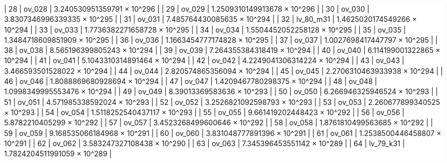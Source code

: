 | 28 | ov_028 | 3.240530951359791 × 10^296 |
| 29 | ov_029 | 1.2509310149913678 × 10^296 |
| 30 | ov_030 | 3.8307346996339335 × 10^295 |
| 31 | ov_031 | 7.485764430085635 × 10^294 |
| 32 | lv_80_m31 | 1.4625020174549266 × 10^294 |
| 33 | ov_033 | 1.7736382271658728 × 10^295 |
| 34 | ov_034 | 1.5504452052258128 × 10^295 |
| 35 | ov_035 | 1.3484718609851909 × 10^295 |
| 36 | ov_036 | 1.1663454777174828 × 10^295 |
| 37 | ov_037 | 1.0027698417447797 × 10^295 |
| 38 | ov_038 | 8.565196399805243 × 10^294 |
| 39 | ov_039 | 7.264355384318419 × 10^294 |
| 40 | ov_040 | 6.114199001322865 × 10^294 |
| 41 | ov_041 | 5.1043310314891464 × 10^294 |
| 42 | ov_042 | 4.2249041306314224 × 10^294 |
| 43 | ov_043 | 3.466593501528022 × 10^294 |
| 44 | ov_044 | 2.820574865356094 × 10^294 |
| 45 | ov_045 | 2.2706310463933938 × 10^294 |
| 46 | ov_046 | 1.8088869680928694 × 10^294 |
| 47 | ov_047 | 1.4209467780298375 × 10^294 |
| 48 | ov_048 | 1.0998349995553476 × 10^294 |
| 49 | ov_049 | 8.39013369583636 × 10^293 |
| 50 | ov_050 | 6.266946325946524 × 10^293 |
| 51 | ov_051 | 4.571985338592024 × 10^293 |
| 52 | ov_052 | 3.2526821092598793 × 10^293 |
| 53 | ov_053 | 2.260677899340525 × 10^293 |
| 54 | ov_054 | 1.5118252540437117 × 10^293 |
| 55 | ov_055 | 9.661419202448423 × 10^292 |
| 56 | ov_056 | 5.8782210405299 × 10^292 |
| 57 | ov_057 | 3.4523268499600646 × 10^292 |
| 58 | ov_058 | 1.8761810499563685 × 10^292 |
| 59 | ov_059 | 9.168535066184968 × 10^291 |
| 60 | ov_060 | 3.831048777891396 × 10^291 |
| 61 | ov_061 | 1.2538500446458807 × 10^291 |
| 62 | ov_062 | 3.583247327108438 × 10^290 |
| 63 | ov_063 | 7.345396453551142 × 10^289 |
| 64 | lv_79_k31 | 1.7824204511991059 × 10^289 |